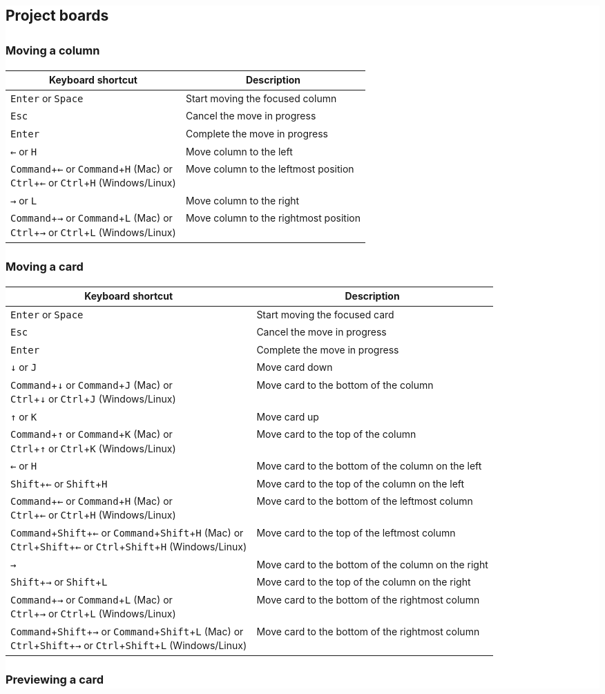 ## Project boards

### Moving a column

| Keyboard shortcut | Description
|-----------|------------
|<kbd>Enter</kbd> or <kbd>Space</kbd> | Start moving the focused column
|<kbd>Esc</kbd> | Cancel the move in progress
|<kbd>Enter</kbd> | Complete the move in progress
|<kbd>←</kbd> or <kbd>H</kbd> | Move column to the left
|<kbd>Command</kbd>+<kbd>←</kbd> or <kbd>Command</kbd>+<kbd>H</kbd> (Mac) or </br> <kbd>Ctrl</kbd>+<kbd>←</kbd> or <kbd>Ctrl</kbd>+<kbd>H</kbd> (Windows/Linux) | Move column to the leftmost position
|<kbd>→</kbd> or <kbd>L</kbd> | Move column to the right
|<kbd>Command</kbd>+<kbd>→</kbd> or <kbd>Command</kbd>+<kbd>L</kbd> (Mac) or </br> <kbd>Ctrl</kbd>+<kbd>→</kbd> or <kbd>Ctrl</kbd>+<kbd>L</kbd> (Windows/Linux) | Move column to the rightmost position

### Moving a card

| Keyboard shortcut | Description
|-----------|------------
|<kbd>Enter</kbd> or <kbd>Space</kbd> | Start moving the focused card
|<kbd>Esc</kbd> | Cancel the move in progress
|<kbd>Enter</kbd> | Complete the move in progress
|<kbd>↓</kbd> or <kbd>J</kbd> | Move card down
|<kbd>Command</kbd>+<kbd>↓</kbd> or <kbd>Command</kbd>+<kbd>J</kbd> (Mac) or </br> <kbd>Ctrl</kbd>+<kbd>↓</kbd> or <kbd>Ctrl</kbd>+<kbd>J</kbd> (Windows/Linux) | Move card to the bottom of the column
|<kbd>↑</kbd> or <kbd>K</kbd> | Move card up
|<kbd>Command</kbd>+<kbd>↑</kbd> or <kbd>Command</kbd>+<kbd>K</kbd> (Mac) or </br> <kbd>Ctrl</kbd>+<kbd>↑</kbd> or <kbd>Ctrl</kbd>+<kbd>K</kbd> (Windows/Linux) | Move card to the top of the column
|<kbd>←</kbd> or <kbd>H</kbd> | Move card to the bottom of the column on the left
|<kbd>Shift</kbd>+<kbd>←</kbd> or <kbd>Shift</kbd>+<kbd>H</kbd> | Move card to the top of the column on the left
|<kbd>Command</kbd>+<kbd>←</kbd> or <kbd>Command</kbd>+<kbd>H</kbd> (Mac) or </br> <kbd>Ctrl</kbd>+<kbd>←</kbd> or <kbd>Ctrl</kbd>+<kbd>H</kbd> (Windows/Linux) | Move card to the bottom of the leftmost column
|<kbd>Command</kbd>+<kbd>Shift</kbd>+<kbd>←</kbd> or <kbd>Command</kbd>+<kbd>Shift</kbd>+<kbd>H</kbd> (Mac) or </br> <kbd>Ctrl</kbd>+<kbd>Shift</kbd>+<kbd>←</kbd> or <kbd>Ctrl</kbd>+<kbd>Shift</kbd>+<kbd>H</kbd> (Windows/Linux) | Move card to the top of the leftmost column
|<kbd>→</kbd> | Move card to the bottom of the column on the right
|<kbd>Shift</kbd>+<kbd>→</kbd> or <kbd>Shift</kbd>+<kbd>L</kbd> | Move card to the top of the column on the right
|<kbd>Command</kbd>+<kbd>→</kbd> or <kbd>Command</kbd>+<kbd>L</kbd> (Mac) or </br> <kbd>Ctrl</kbd>+<kbd>→</kbd> or <kbd>Ctrl</kbd>+<kbd>L</kbd> (Windows/Linux) | Move card to the bottom of the rightmost column
|<kbd>Command</kbd>+<kbd>Shift</kbd>+<kbd>→</kbd> or <kbd>Command</kbd>+<kbd>Shift</kbd>+<kbd>L</kbd> (Mac) or </br> <kbd>Ctrl</kbd>+<kbd>Shift</kbd>+<kbd>→</kbd> or <kbd>Ctrl</kbd>+<kbd>Shift</kbd>+<kbd>L</kbd> (Windows/Linux) | Move card to the bottom of the rightmost column

### Previewing a card
